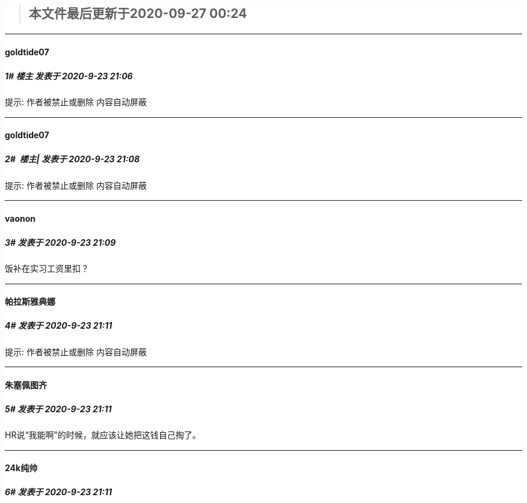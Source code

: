 > ## **本文件最后更新于2020-09-27 00:24** 



-----

####  goldtide07  
##### 1#       楼主       发表于 2020-9-23 21:06

提示: 作者被禁止或删除 内容自动屏蔽



-----

####  goldtide07  
##### 2#         楼主| 发表于 2020-9-23 21:08

提示: 作者被禁止或删除 内容自动屏蔽



-----

####  vaonon  
##### 3#       发表于 2020-9-23 21:09




饭补在实习工资里扣？







-----

####  帕拉斯雅典娜  
##### 4#       发表于 2020-9-23 21:11

提示: 作者被禁止或删除 内容自动屏蔽



-----

####  朱塞佩图齐  
##### 5#       发表于 2020-9-23 21:11




HR说“我能啊”的时候，就应该让她把这钱自己掏了。







-----

####  24k纯帅  
##### 6#       发表于 2020-9-23 21:11
